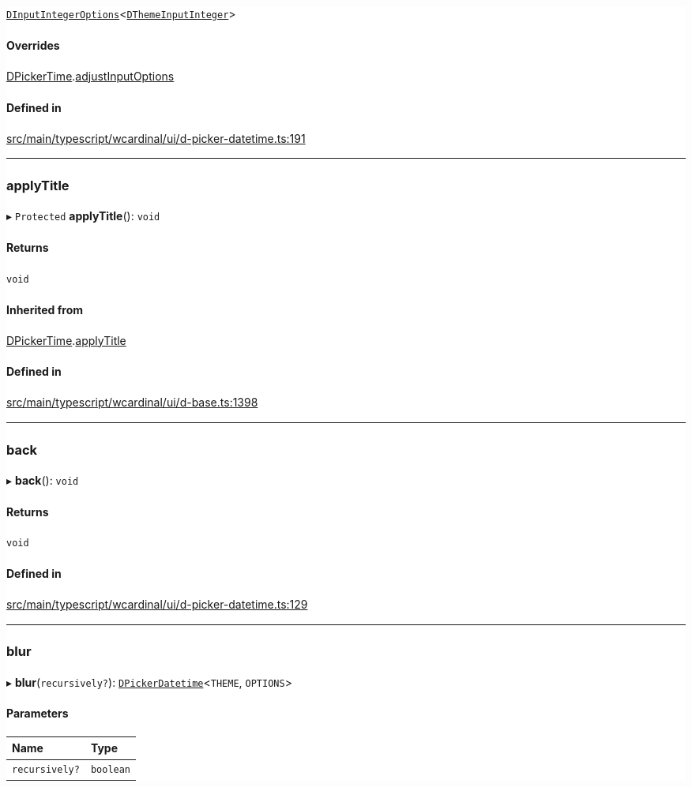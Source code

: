 [`DInputIntegerOptions`](../interfaces/DInputIntegerOptions.md)<[`DThemeInputInteger`](../interfaces/DThemeInputInteger.md)\>

#### Overrides

[DPickerTime](DPickerTime.md).[adjustInputOptions](DPickerTime.md#adjustinputoptions)

#### Defined in

[src/main/typescript/wcardinal/ui/d-picker-datetime.ts:191](https://github.com/winter-cardinal/winter-cardinal-ui/blob/v0.227.0/src/main/typescript/wcardinal/ui/d-picker-datetime.ts#L191)

___

### applyTitle

▸ `Protected` **applyTitle**(): `void`

#### Returns

`void`

#### Inherited from

[DPickerTime](DPickerTime.md).[applyTitle](DPickerTime.md#applytitle)

#### Defined in

[src/main/typescript/wcardinal/ui/d-base.ts:1398](https://github.com/winter-cardinal/winter-cardinal-ui/blob/v0.227.0/src/main/typescript/wcardinal/ui/d-base.ts#L1398)

___

### back

▸ **back**(): `void`

#### Returns

`void`

#### Defined in

[src/main/typescript/wcardinal/ui/d-picker-datetime.ts:129](https://github.com/winter-cardinal/winter-cardinal-ui/blob/v0.227.0/src/main/typescript/wcardinal/ui/d-picker-datetime.ts#L129)

___

### blur

▸ **blur**(`recursively?`): [`DPickerDatetime`](DPickerDatetime.md)<`THEME`, `OPTIONS`\>

#### Parameters

| Name | Type |
| :------ | :------ |
| `recursively?` | `boolean` |

